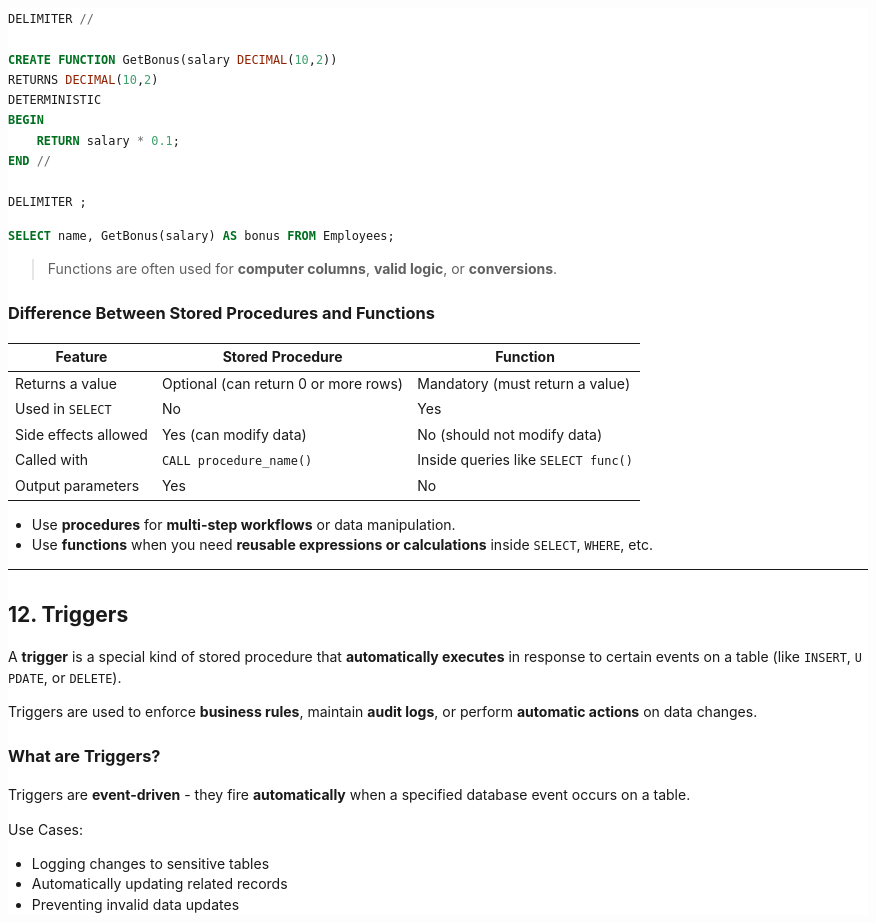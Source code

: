 ```sql
DELIMITER //

CREATE FUNCTION GetBonus(salary DECIMAL(10,2))
RETURNS DECIMAL(10,2)
DETERMINISTIC
BEGIN
	RETURN salary * 0.1;
END //

DELIMITER ;
```

```sql
SELECT name, GetBonus(salary) AS bonus FROM Employees;
```

> Functions are often used for **computer columns**, **valid logic**, or **conversions**.

### Difference Between Stored Procedures and Functions

| Feature              | Stored Procedure                     | Function                            |
| -------------------- | ------------------------------------ | ----------------------------------- |
| Returns a value      | Optional (can return 0 or more rows) | Mandatory (must return a value)     |
| Used in `SELECT`     | No                                   | Yes                                 |
| Side effects allowed | Yes (can modify data)                | No (should not modify data)         |
| Called with          | `CALL procedure_name()`              | Inside queries like `SELECT func()` |
| Output parameters    | Yes                                  | No                                  |
- Use **procedures** for **multi-step workflows** or data manipulation.
- Use **functions** when you need **reusable expressions or calculations** inside `SELECT`, `WHERE`, etc.

---
## 12. Triggers

A **trigger** is a special kind of stored procedure that **automatically executes** in response to certain events on a table (like `INSERT`, `UPDATE`, or `DELETE`).

Triggers are used to enforce **business rules**, maintain **audit logs**, or perform **automatic actions** on data changes.

### What are Triggers?

Triggers are **event-driven** - they fire **automatically** when a specified database event occurs on a table.

Use Cases:
- Logging changes to sensitive tables
- Automatically updating related records
- Preventing invalid data updates
